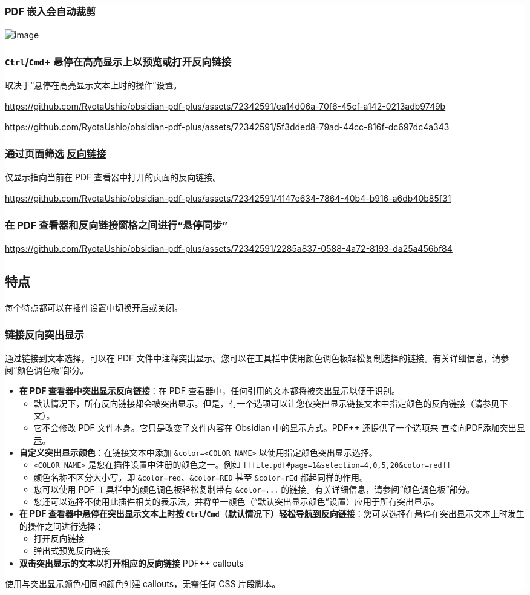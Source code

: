 ### PDF 嵌入会自动裁剪

<img width="954" alt="image" src="https://github.com/RyotaUshio/obsidian-pdf-plus/assets/72342591/a2f93579-4126-4437-93d0-2b90d3ee49a3">

### `Ctrl`/`Cmd`+ 悬停在高亮显示上以预览或打开反向链接

取决于“悬停在高亮显示文本上时的操作”设置。

<https://github.com/RyotaUshio/obsidian-pdf-plus/assets/72342591/ea14d06a-70f6-45cf-a142-0213adb9749b>

<https://github.com/RyotaUshio/obsidian-pdf-plus/assets/72342591/5f3dded8-79ad-44cc-816f-dc697dc4a343>

### 通过页面筛选 [反向链接](https://help.obsidian.md/Plugins/Backlinks)

仅显示指向当前在 PDF 查看器中打开的页面的反向链接。

<https://github.com/RyotaUshio/obsidian-pdf-plus/assets/72342591/4147e634-7864-40b4-b916-a6db40b85f31>

### 在 PDF 查看器和反向链接窗格之间进行“悬停同步”

<https://github.com/RyotaUshio/obsidian-pdf-plus/assets/72342591/2285a837-0588-4a72-8193-da25a456bf84>

## 特点

每个特点都可以在插件设置中切换开启或关闭。

### 链接反向突出显示

通过链接到文本选择，可以在 PDF 文件中注释突出显示。您可以在工具栏中使用颜色调色板轻松复制选择的链接。有关详细信息，请参阅“颜色调色板”部分。

- **在 PDF 查看器中突出显示反向链接**：在 PDF 查看器中，任何引用的文本都将被突出显示以便于识别。
  - 默认情况下，所有反向链接都会被突出显示。但是，有一个选项可以让您仅突出显示链接文本中指定颜色的反向链接（请参见下文）。
  - 它不会修改 PDF 文件本身。它只是改变了文件内容在 Obsidian 中的显示方式。PDF++ 还提供了一个选项来 [直接向PDF添加突出显示](#editing-pdf-files-directly-experimental)。
- **自定义突出显示颜色**：在链接文本中添加 `&color=<COLOR NAME>` 以使用指定颜色突出显示选择。
  - `<COLOR NAME>` 是您在插件设置中注册的颜色之一。例如 `[[file.pdf#page=1&selection=4,0,5,20&color=red]]`
  - 颜色名称不区分大小写，即 `&color=red`、`&color=RED` 甚至 `&color=rEd` 都起同样的作用。
  - 您可以使用 PDF 工具栏中的颜色调色板轻松复制带有 `&color=...` 的链接。有关详细信息，请参阅“颜色调色板”部分。
  - 您还可以选择不使用此插件相关的表示法，并将单一颜色（“默认突出显示颜色”设置）应用于所有突出显示。
- **在 PDF 查看器中悬停在突出显示文本上时按 `Ctrl`/`Cmd`（默认情况下）轻松导航到反向链接**：您可以选择在悬停在突出显示文本上时发生的操作之间进行选择：
  - 打开反向链接
  - 弹出式预览反向链接
- **双击突出显示的文本以打开相应的反向链接**
PDF++ callouts

使用与突出显示颜色相同的颜色创建 [callouts](https://help.obsidian.md/Editing+and+formatting/Callouts)，无需任何 CSS 片段脚本。
